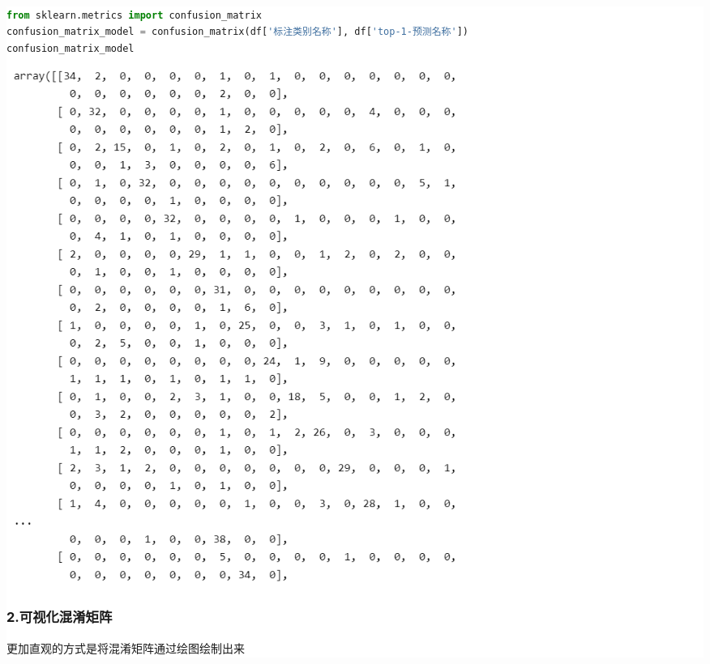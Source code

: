 ```python
from sklearn.metrics import confusion_matrix
confusion_matrix_model = confusion_matrix(df['标注类别名称'], df['top-1-预测名称'])
confusion_matrix_model
```

<img src="../images/image-20230127211439772.png" alt="image-20230127211439772" style="zoom:80%;margin-left:0px;" />

### 2.可视化混淆矩阵

更加直观的方式是将混淆矩阵通过绘图绘制出来
